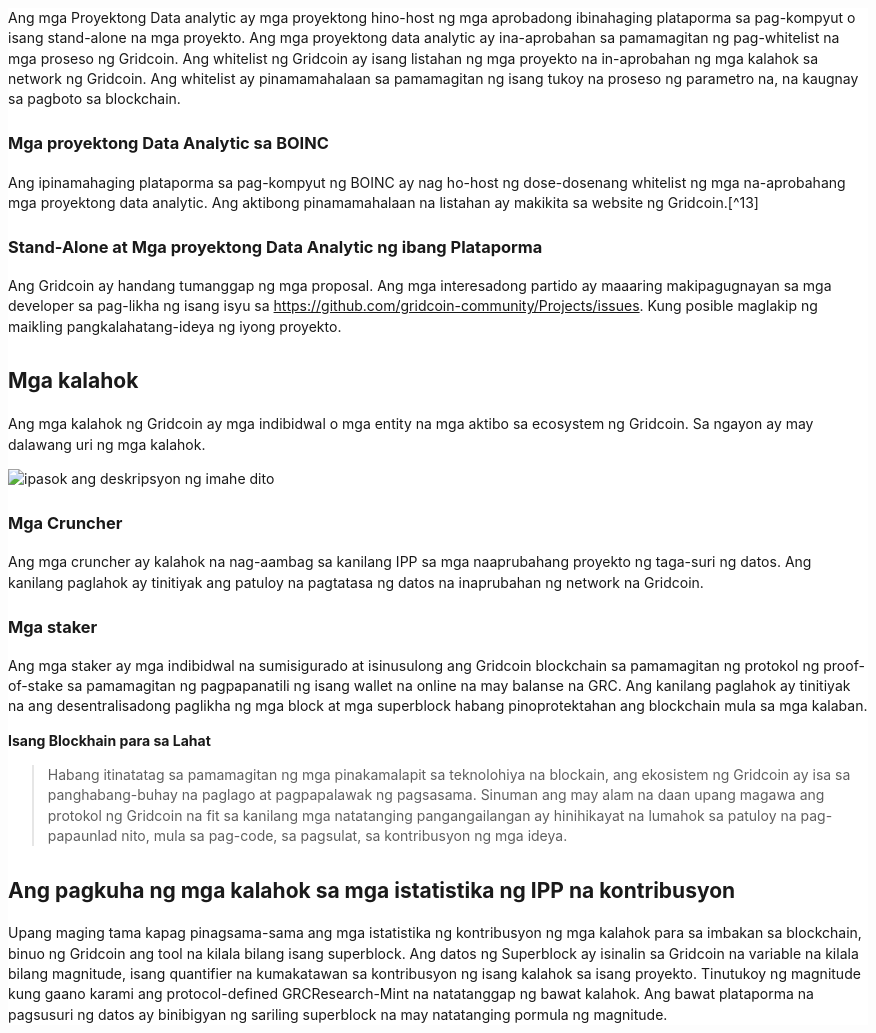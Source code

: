 Ang mga Proyektong Data analytic ay mga proyektong hino-host ng mga aprobadong ibinahaging plataporma sa pag-kompyut o isang stand-alone na mga proyekto. Ang mga proyektong data analytic ay ina-aprobahan sa pamamagitan ng pag-whitelist na mga proseso ng Gridcoin. Ang whitelist ng Gridcoin ay isang listahan ng mga proyekto na in-aprobahan ng mga kalahok sa network ng Gridcoin. Ang whitelist ay pinamamahalaan sa pamamagitan ng isang tukoy na proseso ng parametro na, na kaugnay sa pagboto sa blockchain.

### Mga proyektong Data Analytic sa BOINC

Ang ipinamahaging plataporma sa pag-kompyut ng BOINC ay nag ho-host ng dose-dosenang whitelist ng mga na-aprobahang mga proyektong data analytic. Ang aktibong pinamamahalaan na listahan ay makikita sa website ng Gridcoin.[^13]

### Stand-Alone at Mga proyektong Data Analytic ng ibang Plataporma

Ang Gridcoin ay handang tumanggap ng mga proposal. Ang mga interesadong partido ay maaaring makipagugnayan sa mga developer sa pag-likha ng isang isyu sa https://github.com/gridcoin-community/Projects/issues. Kung posible maglakip ng maikling pangkalahatang-ideya ng iyong proyekto.

## Mga kalahok

Ang mga kalahok ng Gridcoin ay mga indibidwal o mga entity na mga aktibo sa ecosystem ng Gridcoin. Sa ngayon ay may dalawang uri ng mga kalahok.

![ipasok ang deskripsyon ng imahe dito](https://lh3.googleusercontent.com/cc3MGPDEglRzdQ1bbZwcS_C83CBVSwnTHWKHsCUmTV__u_E5TBKzOMXf9aIoNoQIZS8NclI240Y2)

### Mga Cruncher

Ang mga cruncher ay kalahok na nag-aambag sa kanilang IPP sa mga naaprubahang proyekto ng taga-suri ng datos. Ang kanilang paglahok ay tinitiyak ang patuloy na pagtatasa ng datos na inaprubahan ng network na Gridcoin.

### Mga staker

Ang mga staker ay mga indibidwal na sumisigurado at isinusulong ang Gridcoin blockchain sa pamamagitan ng protokol ng proof-of-stake sa pamamagitan ng pagpapanatili ng isang wallet na online na may balanse na GRC. Ang kanilang paglahok ay tinitiyak na ang desentralisadong paglikha ng mga block at mga superblock habang pinoprotektahan ang blockchain mula sa mga kalaban.

**Isang Blockhain para sa Lahat**

> Habang itinatatag sa pamamagitan ng mga pinakamalapit sa teknolohiya na blockain, ang ekosistem ng Gridcoin ay isa sa panghabang-buhay na paglago at pagpapalawak ng pagsasama. Sinuman ang may alam na daan upang magawa ang protokol ng Gridcoin na fit sa kanilang mga natatanging pangangailangan ay hinihikayat na lumahok sa patuloy na pag-papaunlad nito, mula sa pag-code, sa pagsulat, sa kontribusyon ng mga ideya.

## Ang pagkuha ng mga kalahok sa mga istatistika ng IPP na kontribusyon

Upang maging tama kapag pinagsama-sama ang mga istatistika ng kontribusyon ng mga kalahok para sa imbakan sa blockchain, binuo ng Gridcoin ang tool na kilala bilang isang superblock. Ang datos ng Superblock ay isinalin sa Gridcoin na variable na kilala bilang magnitude, isang quantifier na kumakatawan sa kontribusyon ng isang kalahok sa isang proyekto. Tinutukoy ng magnitude kung gaano karami ang protocol-defined GRCResearch-Mint na natatanggap ng bawat kalahok. Ang bawat plataporma na pagsusuri ng datos ay binibigyan ng sariling superblock na may natatanging pormula ng magnitude.
